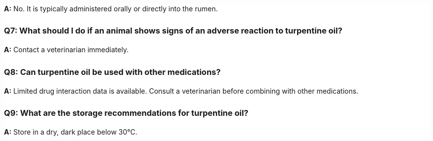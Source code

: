 **A:** No.  It is typically administered orally or directly into the rumen.

### **Q7: What should I do if an animal shows signs of an adverse reaction to turpentine oil?**

**A:** Contact a veterinarian immediately.

### **Q8: Can turpentine oil be used with other medications?**

**A:** Limited drug interaction data is available. Consult a veterinarian before combining with other medications.

### **Q9: What are the storage recommendations for turpentine oil?**

**A:** Store in a dry, dark place below 30°C.

